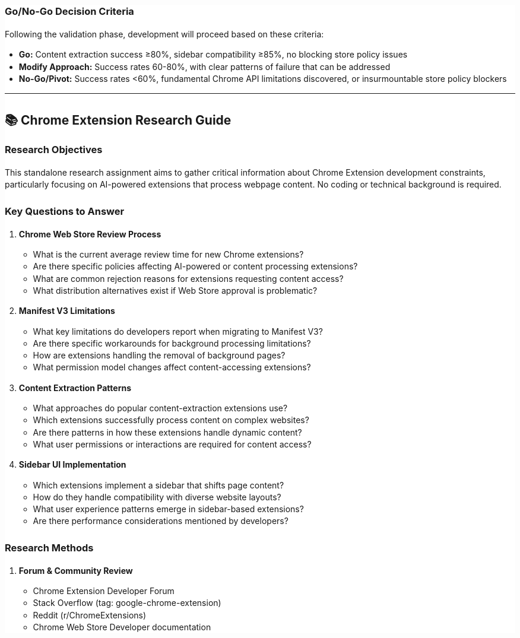 ### Go/No-Go Decision Criteria

Following the validation phase, development will proceed based on these criteria:

- **Go:** Content extraction success ≥80%, sidebar compatibility ≥85%, no blocking store policy issues
- **Modify Approach:** Success rates 60-80%, with clear patterns of failure that can be addressed
- **No-Go/Pivot:** Success rates <60%, fundamental Chrome API limitations discovered, or insurmountable store policy blockers

---

## 📚 Chrome Extension Research Guide

### Research Objectives

This standalone research assignment aims to gather critical information about Chrome Extension development constraints, particularly focusing on AI-powered extensions that process webpage content. No coding or technical background is required.

### Key Questions to Answer

1. **Chrome Web Store Review Process**

   - What is the current average review time for new Chrome extensions?
   - Are there specific policies affecting AI-powered or content processing extensions?
   - What are common rejection reasons for extensions requesting content access?
   - What distribution alternatives exist if Web Store approval is problematic?

2. **Manifest V3 Limitations**

   - What key limitations do developers report when migrating to Manifest V3?
   - Are there specific workarounds for background processing limitations?
   - How are extensions handling the removal of background pages?
   - What permission model changes affect content-accessing extensions?

3. **Content Extraction Patterns**

   - What approaches do popular content-extraction extensions use?
   - Which extensions successfully process content on complex websites?
   - Are there patterns in how these extensions handle dynamic content?
   - What user permissions or interactions are required for content access?

4. **Sidebar UI Implementation**
   - Which extensions implement a sidebar that shifts page content?
   - How do they handle compatibility with diverse website layouts?
   - What user experience patterns emerge in sidebar-based extensions?
   - Are there performance considerations mentioned by developers?

### Research Methods

1. **Forum & Community Review**

   - Chrome Extension Developer Forum
   - Stack Overflow (tag: google-chrome-extension)
   - Reddit (r/ChromeExtensions)
   - Chrome Web Store Developer documentation
